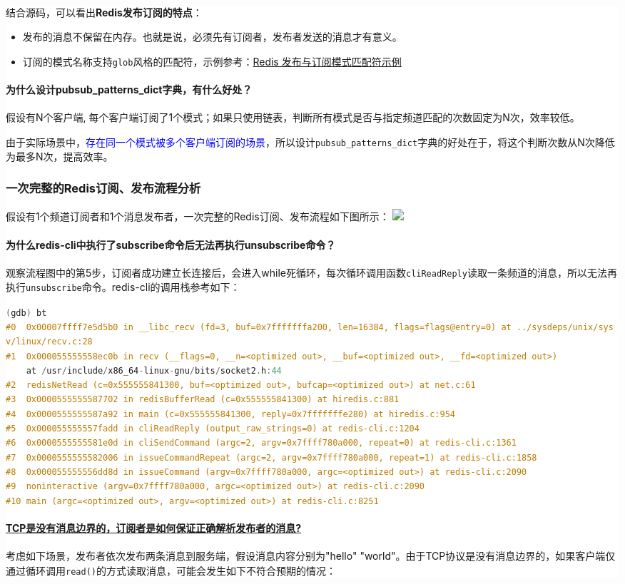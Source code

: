结合源码，可以看出**Redis发布订阅的特点**：<span id="jump6"></span>

* 发布的消息不保留在内存。也就是说，必须先有订阅者，发布者发送的消息才有意义。

* 订阅的模式名称支持`glob`风格的匹配符，示例参考：[Redis 发布与订阅模式匹配符示例](https://blog.huangz.me/diary/2013/redis-pubsub-glob-pattern-example.html)



#### 为什么设计pubsub_patterns_dict字典，有什么好处？<span id="jump7"></span>

假设有N个客户端, 每个客户端订阅了1个模式；如果只使用链表，判断所有模式是否与指定频道匹配的次数固定为N次，效率较低。

由于实际场景中，<font color = 'blue'>存在同一个模式被多个客户端订阅的场景</font>，所以设计`pubsub_patterns_dict`字典的好处在于，将这个判断次数从N次降低为最多N次，提高效率。



### 一次完整的Redis订阅、发布流程分析<span id="jump10"></span>

假设有1个频道订阅者和1个消息发布者，一次完整的Redis订阅、发布流程如下图所示：
![](image5.png)

#### 为什么redis-cli中执行了subscribe命令后无法再执行unsubscribe命令？<span id="jump11"></span>

观察流程图中的第5步，订阅者成功建立长连接后，会进入while死循环，每次循环调用函数`cliReadReply`读取一条频道的消息，所以无法再执行`unsubscribe`命令。redis-cli的调用栈参考如下：

```c
(gdb) bt
#0  0x00007ffff7e5d5b0 in __libc_recv (fd=3, buf=0x7fffffffa200, len=16384, flags=flags@entry=0) at ../sysdeps/unix/sysv/linux/recv.c:28
#1  0x000055555558ec0b in recv (__flags=0, __n=<optimized out>, __buf=<optimized out>, __fd=<optimized out>)
    at /usr/include/x86_64-linux-gnu/bits/socket2.h:44
#2  redisNetRead (c=0x555555841300, buf=<optimized out>, bufcap=<optimized out>) at net.c:61
#3  0x0000555555587702 in redisBufferRead (c=0x555555841300) at hiredis.c:881
#4  0x0000555555587a92 in main (c=0x555555841300, reply=0x7fffffffe280) at hiredis.c:954
#5  0x000055555557fadd in cliReadReply (output_raw_strings=0) at redis-cli.c:1204
#6  0x0000555555581e0d in cliSendCommand (argc=2, argv=0x7ffff780a000, repeat=0) at redis-cli.c:1361
#7  0x0000555555582006 in issueCommandRepeat (argc=2, argv=0x7ffff780a000, repeat=1) at redis-cli.c:1858
#8  0x000055555556dd8d in issueCommand (argv=0x7ffff780a000, argc=<optimized out>) at redis-cli.c:2090
#9  noninteractive (argv=0x7ffff780a000, argc=<optimized out>) at redis-cli.c:2090
#10 main (argc=<optimized out>, argv=<optimized out>) at redis-cli.c:8251
```



#### [TCP是没有消息边界的，订阅者是如何保证正确解析发布者的消息?](#jump12)<span id="jump12"></span>

考虑如下场景，发布者依次发布两条消息到服务端，假设消息内容分别为"hello" "world"。由于TCP协议是没有消息边界的，如果客户端仅通过循环调用`read()`的方式读取消息，可能会发生如下不符合预期的情况：
